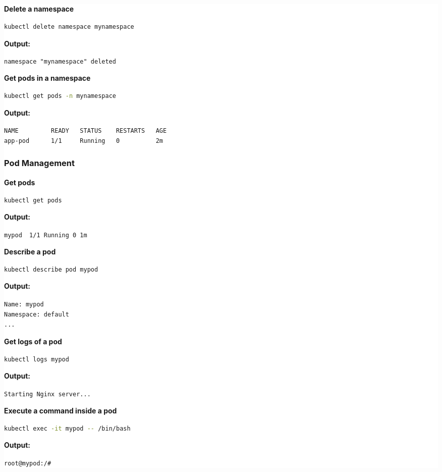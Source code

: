 **Delete a namespace**
```bash
kubectl delete namespace mynamespace
```
**Output:**
```text
namespace "mynamespace" deleted
```

**Get pods in a namespace**
```bash
kubectl get pods -n mynamespace
```
**Output:**
```text
NAME         READY   STATUS    RESTARTS   AGE
app-pod      1/1     Running   0          2m
```

### Pod Management

**Get pods**
```bash
kubectl get pods
```
**Output:**
```text
mypod  1/1 Running 0 1m
```

**Describe a pod**
```bash
kubectl describe pod mypod
```
**Output:**
```text
Name: mypod
Namespace: default
...
```

**Get logs of a pod**
```bash
kubectl logs mypod
```
**Output:**
```text
Starting Nginx server...
```

**Execute a command inside a pod**
```bash
kubectl exec -it mypod -- /bin/bash
```
**Output:**
```text
root@mypod:/#
```

